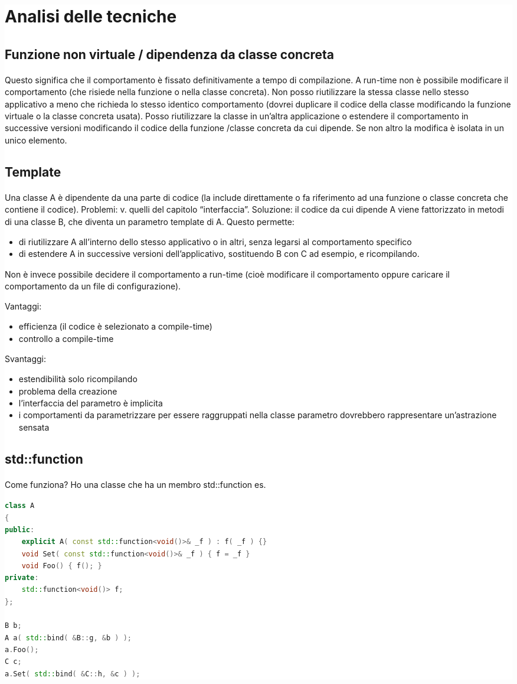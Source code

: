 # Analisi delle tecniche

## Funzione non virtuale / dipendenza da classe concreta

Questo significa che il comportamento è fissato definitivamente a tempo di compilazione.
A run-time non è possibile modificare il comportamento (che risiede nella funzione o nella classe concreta).
Non posso riutilizzare la stessa classe nello stesso applicativo a meno che richieda lo stesso identico comportamento (dovrei duplicare il codice della classe modificando la funzione virtuale o la classe concreta usata).
Posso riutilizzare la classe in un’altra applicazione o estendere il comportamento in successive versioni modificando il codice della funzione /classe concreta da cui dipende. Se non altro la modifica è isolata in un unico elemento.

## Template

Una classe A è dipendente da una parte di codice (la include direttamente o fa riferimento ad una funzione o classe concreta che contiene il codice).
Problemi: v. quelli del capitolo “interfaccia”.
Soluzione: il codice da cui dipende A viene fattorizzato in metodi di una classe B, che diventa un parametro template di A.
Questo permette:

- di riutilizzare A all’interno dello stesso applicativo o in altri, senza legarsi al comportamento specifico
- di estendere A in successive versioni dell’applicativo, sostituendo B con C ad esempio, e ricompilando.

Non è invece possibile decidere il comportamento a run-time (cioè modificare il comportamento oppure caricare il comportamento da un file di configurazione).

Vantaggi:

- efficienza (il codice è selezionato a compile-time)
- controllo a compile-time

Svantaggi:

- estendibilità solo ricompilando
- problema della creazione
- l’interfaccia del parametro è implicita
- i comportamenti da parametrizzare per essere raggruppati nella classe parametro dovrebbero rappresentare un’astrazione sensata

## std::function

Come funziona?
Ho una classe che ha un membro std::function es.

```c++
class A
{
public:
    explicit A( const std::function<void()>& _f ) : f( _f ) {}
    void Set( const std::function<void()>& _f ) { f = _f }
    void Foo() { f(); }
private:
    std::function<void()> f;
};

B b;
A a( std::bind( &B::g, &b ) );
a.Foo(); 
C c;
a.Set( std::bind( &C::h, &c ) );
```